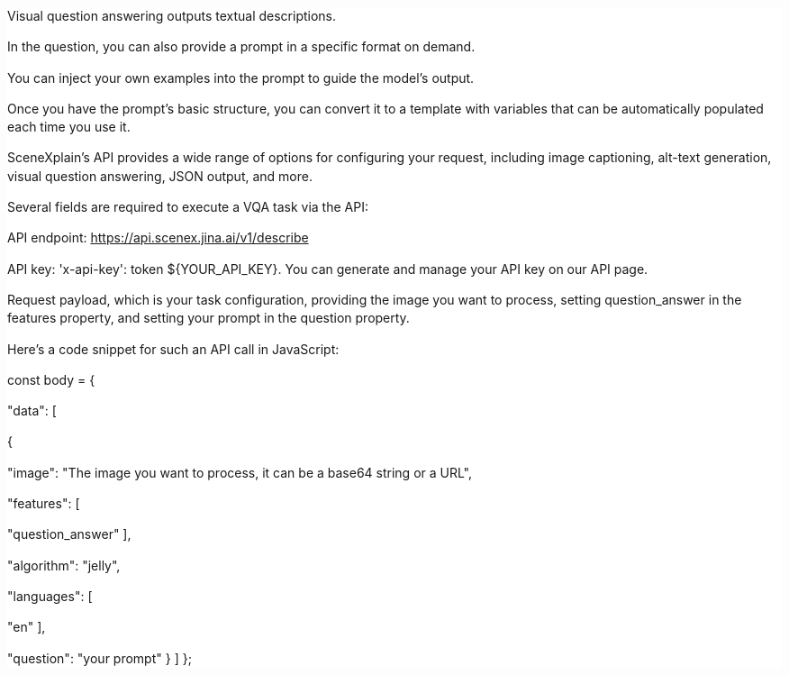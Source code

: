 

Visual question answering outputs textual descriptions.


In the question, you can also provide a prompt in a specific format on demand.


You can inject your own examples into the prompt to guide the model’s output.


Once you have the prompt’s basic structure, you can convert it to a template with variables that can be automatically populated each time you use it.



SceneXplain’s API provides a wide range of options for configuring your request, including image captioning, alt-text generation, visual question answering, JSON output, and more.



Several fields are required to execute a VQA task via the API:



API endpoint: https://api.scenex.jina.ai/v1/describe


API key: 'x-api-key': token ${YOUR_API_KEY}. You can generate and manage your API key on our API page.


Request payload, which is your task configuration, providing the image you want to process, setting question_answer in the features property, and setting your prompt in the question property.



Here’s a code snippet for such an API call in JavaScript:



const body = {


"data": [
    

{
			

"image": "The image you want to process, it can be a base64 string or a URL",
      

"features": [
        

"question_answer"
      ],
      

"algorithm": "jelly",
      

"languages": [
        

"en"
      ],
		

"question": "your prompt"
    }
  ]
};
